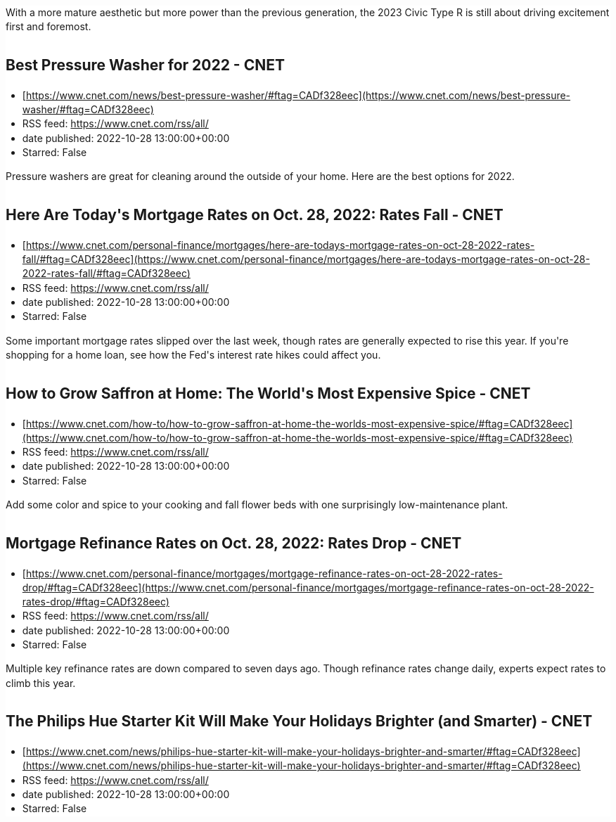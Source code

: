 With a more mature aesthetic but more power than the previous generation, the 2023 Civic Type R is still about driving excitement first and foremost.

## Best Pressure Washer for 2022     - CNET
 - [https://www.cnet.com/news/best-pressure-washer/#ftag=CADf328eec](https://www.cnet.com/news/best-pressure-washer/#ftag=CADf328eec)
 - RSS feed: https://www.cnet.com/rss/all/
 - date published: 2022-10-28 13:00:00+00:00
 - Starred: False

Pressure washers are great for cleaning around the outside of your home. Here are the best options for 2022.

## Here Are Today's Mortgage Rates on Oct. 28, 2022: Rates Fall     - CNET
 - [https://www.cnet.com/personal-finance/mortgages/here-are-todays-mortgage-rates-on-oct-28-2022-rates-fall/#ftag=CADf328eec](https://www.cnet.com/personal-finance/mortgages/here-are-todays-mortgage-rates-on-oct-28-2022-rates-fall/#ftag=CADf328eec)
 - RSS feed: https://www.cnet.com/rss/all/
 - date published: 2022-10-28 13:00:00+00:00
 - Starred: False

Some important mortgage rates slipped over the last week, though rates are generally expected to rise this year. If you're shopping for a home loan, see how the Fed's interest rate hikes could affect you.

## How to Grow Saffron at Home: The World's Most Expensive Spice     - CNET
 - [https://www.cnet.com/how-to/how-to-grow-saffron-at-home-the-worlds-most-expensive-spice/#ftag=CADf328eec](https://www.cnet.com/how-to/how-to-grow-saffron-at-home-the-worlds-most-expensive-spice/#ftag=CADf328eec)
 - RSS feed: https://www.cnet.com/rss/all/
 - date published: 2022-10-28 13:00:00+00:00
 - Starred: False

Add some color and spice to your cooking and fall flower beds with one surprisingly low-maintenance plant.

## Mortgage Refinance Rates on Oct. 28, 2022: Rates Drop     - CNET
 - [https://www.cnet.com/personal-finance/mortgages/mortgage-refinance-rates-on-oct-28-2022-rates-drop/#ftag=CADf328eec](https://www.cnet.com/personal-finance/mortgages/mortgage-refinance-rates-on-oct-28-2022-rates-drop/#ftag=CADf328eec)
 - RSS feed: https://www.cnet.com/rss/all/
 - date published: 2022-10-28 13:00:00+00:00
 - Starred: False

Multiple key refinance rates are down compared to seven days ago. Though refinance rates change daily, experts expect rates to climb this year.

## The Philips Hue Starter Kit Will Make Your Holidays Brighter (and Smarter)     - CNET
 - [https://www.cnet.com/news/philips-hue-starter-kit-will-make-your-holidays-brighter-and-smarter/#ftag=CADf328eec](https://www.cnet.com/news/philips-hue-starter-kit-will-make-your-holidays-brighter-and-smarter/#ftag=CADf328eec)
 - RSS feed: https://www.cnet.com/rss/all/
 - date published: 2022-10-28 13:00:00+00:00
 - Starred: False
